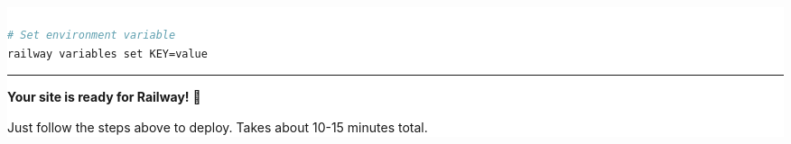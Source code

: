 ```bash

# Set environment variable
railway variables set KEY=value
```

---

**Your site is ready for Railway!** 🚂

Just follow the steps above to deploy. Takes about 10-15 minutes total.
